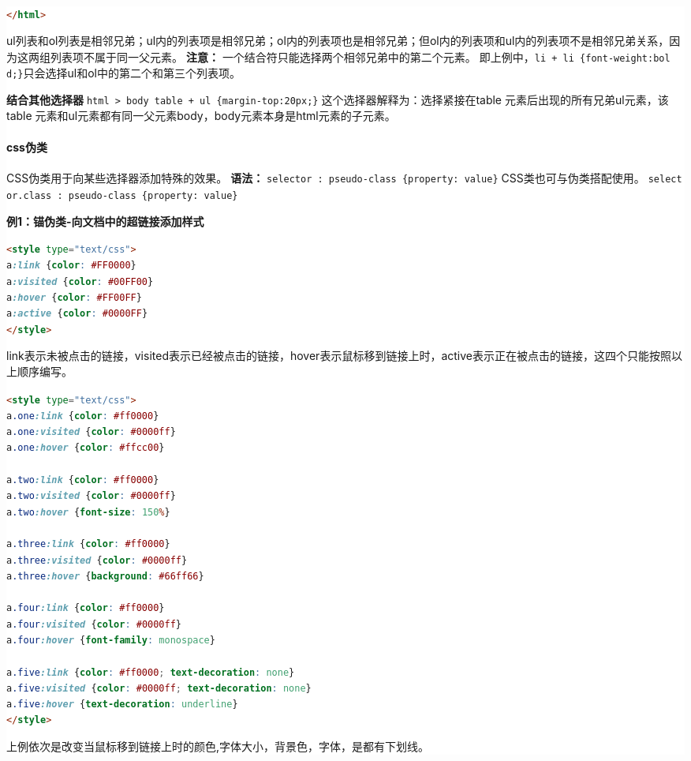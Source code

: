 ```html
</html>
```
ul列表和ol列表是相邻兄弟；ul内的列表项是相邻兄弟；ol内的列表项也是相邻兄弟；但ol内的列表项和ul内的列表项不是相邻兄弟关系，因为这两组列表项不属于同一父元素。
**注意：**
一个结合符只能选择两个相邻兄弟中的第二个元素。
即上例中，`li + li {font-weight:bold;}`只会选择ul和ol中的第二个和第三个列表项。

**结合其他选择器**
`html > body table + ul {margin-top:20px;}`
这个选择器解释为：选择紧接在table 元素后出现的所有兄弟ul元素，该table 元素和ul元素都有同一父元素body，body元素本身是html元素的子元素。

#### css伪类 ####
CSS伪类用于向某些选择器添加特殊的效果。
**语法：**
`selector : pseudo-class {property: value}`
CSS类也可与伪类搭配使用。
`selector.class : pseudo-class {property: value}`

**例1：锚伪类-向文档中的超链接添加样式**
```html
<style type="text/css">
a:link {color: #FF0000}
a:visited {color: #00FF00}
a:hover {color: #FF00FF}
a:active {color: #0000FF}
</style>
```
link表示未被点击的链接，visited表示已经被点击的链接，hover表示鼠标移到链接上时，active表示正在被点击的链接，这四个只能按照以上顺序编写。

```html
<style type="text/css">
a.one:link {color: #ff0000}
a.one:visited {color: #0000ff}
a.one:hover {color: #ffcc00}

a.two:link {color: #ff0000}
a.two:visited {color: #0000ff}
a.two:hover {font-size: 150%}

a.three:link {color: #ff0000}
a.three:visited {color: #0000ff}
a.three:hover {background: #66ff66}

a.four:link {color: #ff0000}
a.four:visited {color: #0000ff}
a.four:hover {font-family: monospace}

a.five:link {color: #ff0000; text-decoration: none}
a.five:visited {color: #0000ff; text-decoration: none}
a.five:hover {text-decoration: underline}
</style>
```
上例依次是改变当鼠标移到链接上时的颜色,字体大小，背景色，字体，是都有下划线。
